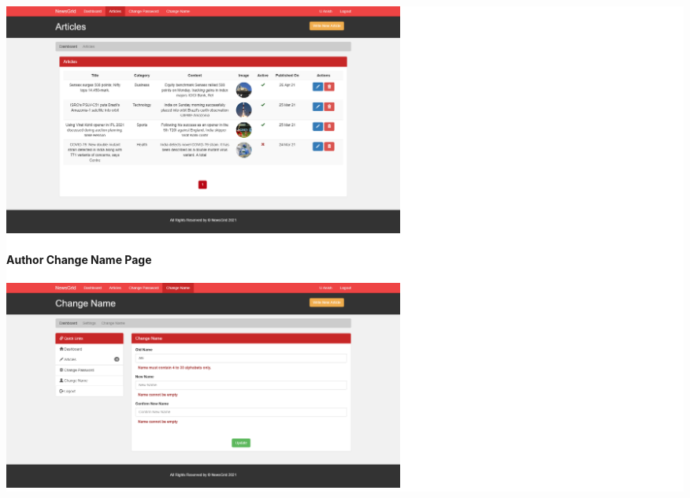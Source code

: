 <img src="https://github.com/Anish-U/NewsGrid/blob/master/screenshots/authorPanelArticles.png" width="500">

#### Author Change Name Page
<img src="https://github.com/Anish-U/NewsGrid/blob/master/screenshots/authorPanelChangeName.png" width="500">
